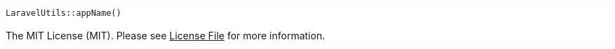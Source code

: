 ```LaravelUtils::appName()```

The MIT License (MIT). Please see [License File](LICENSE.md) for more information.